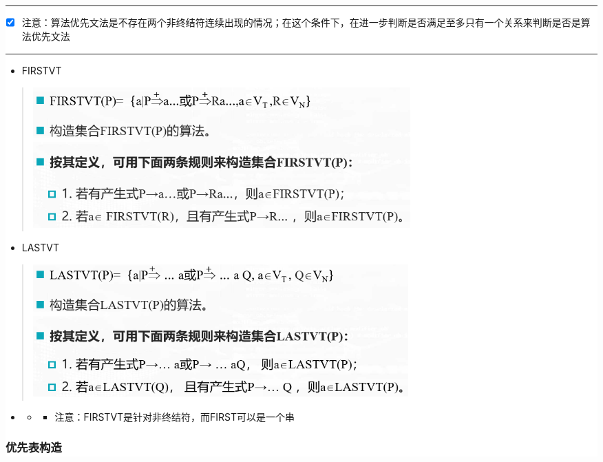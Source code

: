 
---

- [x] 注意：算法优先文法是不存在两个非终结符连续出现的情况；在这个条件下，在进一步判断是否满足至多只有一个关系来判断是否是算法优先文法

---

- FIRSTVT

> <img src="编译原理复习.assets/image-20250511133411520.png" alt="image-20250511133411520" style="zoom:67%;" />

- LASTVT

> <img src="编译原理复习.assets/image-20250511133446163.png" alt="image-20250511133446163" style="zoom:67%;" />

- - - 注意：FIRSTVT是针对非终结符，而FIRST可以是一个串



### 优先表构造
